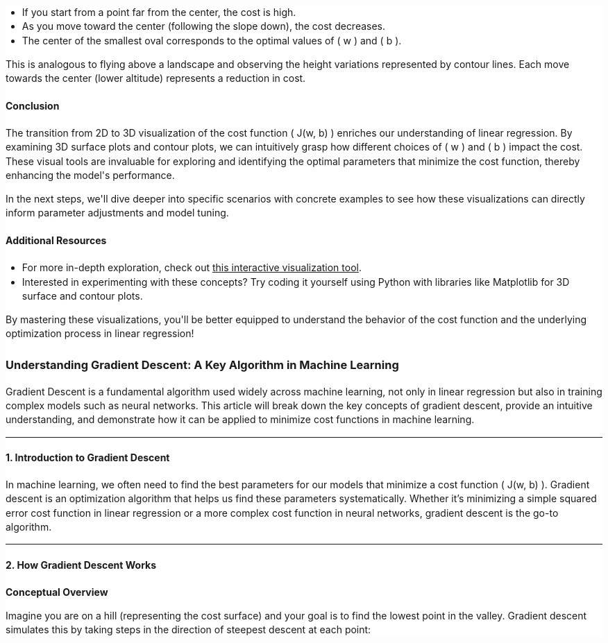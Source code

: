 - If you start from a point far from the center, the cost is high.
- As you move toward the center (following the slope down), the cost decreases.
- The center of the smallest oval corresponds to the optimal values of \( w \) and \( b \).

This is analogous to flying above a landscape and observing the height variations represented by contour lines. Each move towards the center (lower altitude) represents a reduction in cost.

#### Conclusion

The transition from 2D to 3D visualization of the cost function \( J(w, b) \) enriches our understanding of linear regression. By examining 3D surface plots and contour plots, we can intuitively grasp how different choices of \( w \) and \( b \) impact the cost. These visual tools are invaluable for exploring and identifying the optimal parameters that minimize the cost function, thereby enhancing the model's performance.

In the next steps, we'll dive deeper into specific scenarios with concrete examples to see how these visualizations can directly inform parameter adjustments and model tuning.

#### Additional Resources

- For more in-depth exploration, check out [this interactive visualization tool](#).
- Interested in experimenting with these concepts? Try coding it yourself using Python with libraries like Matplotlib for 3D surface and contour plots.

By mastering these visualizations, you'll be better equipped to understand the behavior of the cost function and the underlying optimization process in linear regression!




### Understanding Gradient Descent: A Key Algorithm in Machine Learning

Gradient Descent is a fundamental algorithm used widely across machine learning, not only in linear regression but also in training complex models such as neural networks. This article will break down the key concepts of gradient descent, provide an intuitive understanding, and demonstrate how it can be applied to minimize cost functions in machine learning.

---

#### 1. Introduction to Gradient Descent

In machine learning, we often need to find the best parameters for our models that minimize a cost function \( J(w, b) \). Gradient descent is an optimization algorithm that helps us find these parameters systematically. Whether it’s minimizing a simple squared error cost function in linear regression or a more complex cost function in neural networks, gradient descent is the go-to algorithm.

---

#### 2. How Gradient Descent Works

**Conceptual Overview**

Imagine you are on a hill (representing the cost surface) and your goal is to find the lowest point in the valley. Gradient descent simulates this by taking steps in the direction of steepest descent at each point:
